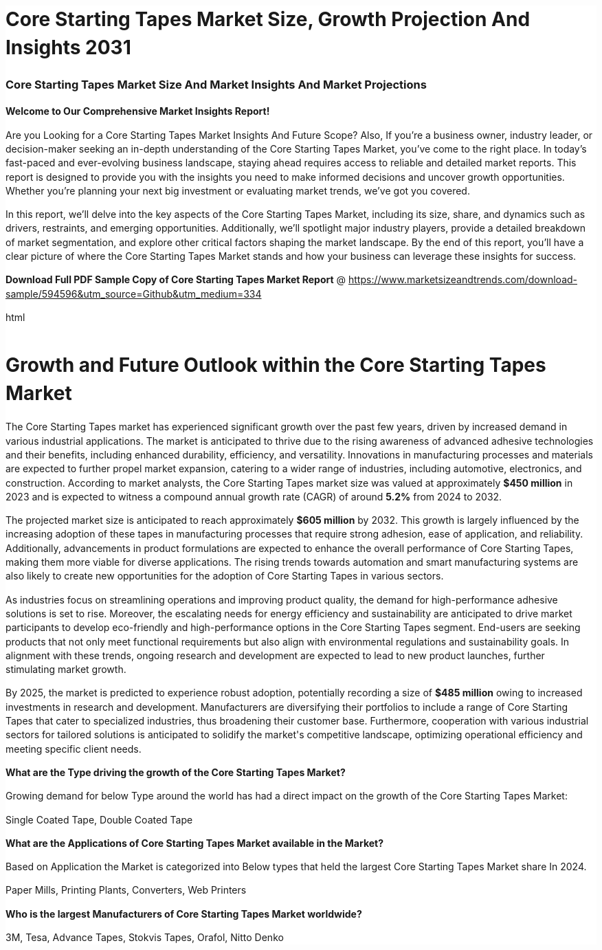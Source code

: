 <h1> Core Starting Tapes Market Size, Growth Projection And Insights 2031</h1><div class="" data-test-id=""><h3><span class="">Core Starting Tapes Market Size And Market Insights And Market Projections</span></h3></div><div class="" data-test-id=""><p><strong>Welcome to Our Comprehensive Market Insights Report!</strong></p><p>Are you Looking for a Core Starting Tapes Market Insights And Future Scope? Also, If you&rsquo;re a business owner, industry leader, or decision-maker seeking an in-depth understanding of the Core Starting Tapes Market, you&rsquo;ve come to the right place. In today&rsquo;s fast-paced and ever-evolving business landscape, staying ahead requires access to reliable and detailed market reports. This report is designed to provide you with the insights you need to make informed decisions and uncover growth opportunities. Whether you&rsquo;re planning your next big investment or evaluating market trends, we&rsquo;ve got you covered.</p><p>In this report, we&rsquo;ll delve into the key aspects of the Core Starting Tapes Market, including its size, share, and dynamics such as drivers, restraints, and emerging opportunities. Additionally, we&rsquo;ll spotlight major industry players, provide a detailed breakdown of market segmentation, and explore other critical factors shaping the market landscape. By the end of this report, you&rsquo;ll have a clear picture of where the Core Starting Tapes Market stands and how your business can leverage these insights for success.</p><p><strong>Download Full PDF Sample Copy of Core Starting Tapes Market Report</strong> @ <a href="https://www.marketsizeandtrends.com/download-sample/594596&utm_source=Github&utm_medium=334" target="_blank">https://www.marketsizeandtrends.com/download-sample/594596&utm_source=Github&utm_medium=334</a></p></div><div class="" data-test-id=""><p><span class="">html<!DOCTYPE html><html lang="en"><head> <meta charset="UTF-8"> <meta name="viewport" content="width=device-width, initial-scale=1.0"> <title>Core Starting Tapes Market Growth and Outlook</title></head><body> <h1>Growth and Future Outlook within the Core Starting Tapes Market</h1> <p> The Core Starting Tapes market has experienced significant growth over the past few years, driven by increased demand in various industrial applications. The market is anticipated to thrive due to the rising awareness of advanced adhesive technologies and their benefits, including enhanced durability, efficiency, and versatility. Innovations in manufacturing processes and materials are expected to further propel market expansion, catering to a wider range of industries, including automotive, electronics, and construction. According to market analysts, the Core Starting Tapes market size was valued at approximately <strong>$450 million</strong> in 2023 and is expected to witness a compound annual growth rate (CAGR) of around <strong>5.2%</strong> from 2024 to 2032. </p> <p> The projected market size is anticipated to reach approximately <strong>$605 million</strong> by 2032. This growth is largely influenced by the increasing adoption of these tapes in manufacturing processes that require strong adhesion, ease of application, and reliability. Additionally, advancements in product formulations are expected to enhance the overall performance of Core Starting Tapes, making them more viable for diverse applications. The rising trends towards automation and smart manufacturing systems are also likely to create new opportunities for the adoption of Core Starting Tapes in various sectors. </p> <p> <strong></strong> As industries focus on streamlining operations and improving product quality, the demand for high-performance adhesive solutions is set to rise. Moreover, the escalating needs for energy efficiency and sustainability are anticipated to drive market participants to develop eco-friendly and high-performance options in the Core Starting Tapes segment. End-users are seeking products that not only meet functional requirements but also align with environmental regulations and sustainability goals. In alignment with these trends, ongoing research and development are expected to lead to new product launches, further stimulating market growth. </p> <p> By 2025, the market is predicted to experience robust adoption, potentially recording a size of <strong>$485 million</strong> owing to increased investments in research and development. Manufacturers are diversifying their portfolios to include a range of Core Starting Tapes that cater to specialized industries, thus broadening their customer base. Furthermore, cooperation with various industrial sectors for tailored solutions is anticipated to solidify the market's competitive landscape, optimizing operational efficiency and meeting specific client needs. </p></body></html></span></p><p><strong><span class="">What are the&nbsp;Type driving the growth of the Core Starting Tapes Market?</span></strong></p></div><div class="" data-test-id=""><p><span class="">Growing demand for below Type around the world has had a direct impact on the growth of the Core Starting Tapes Market:</span></p></div><div class="" data-test-id=""><p>Single Coated Tape, Double Coated Tape</p><p><span class=""><strong>What are the&nbsp;Applications&nbsp;of Core Starting Tapes Market available in the Market?</strong></span></p></div><div class="" data-test-id=""><p><span class="">Based on Application the Market is categorized into Below types that held the largest Core Starting Tapes Market share In 2024.</span></p></div><div class="" data-test-id=""><p><span class="">Paper Mills, Printing Plants, Converters, Web Printers</span></p><p><span class=""><strong>Who is the largest Manufacturers of Core Starting Tapes Market worldwide?</strong></span></p></div><div class="" data-test-id=""><p><span class="">3M, Tesa, Advance Tapes, Stokvis Tapes, Orafol, Nitto Denko